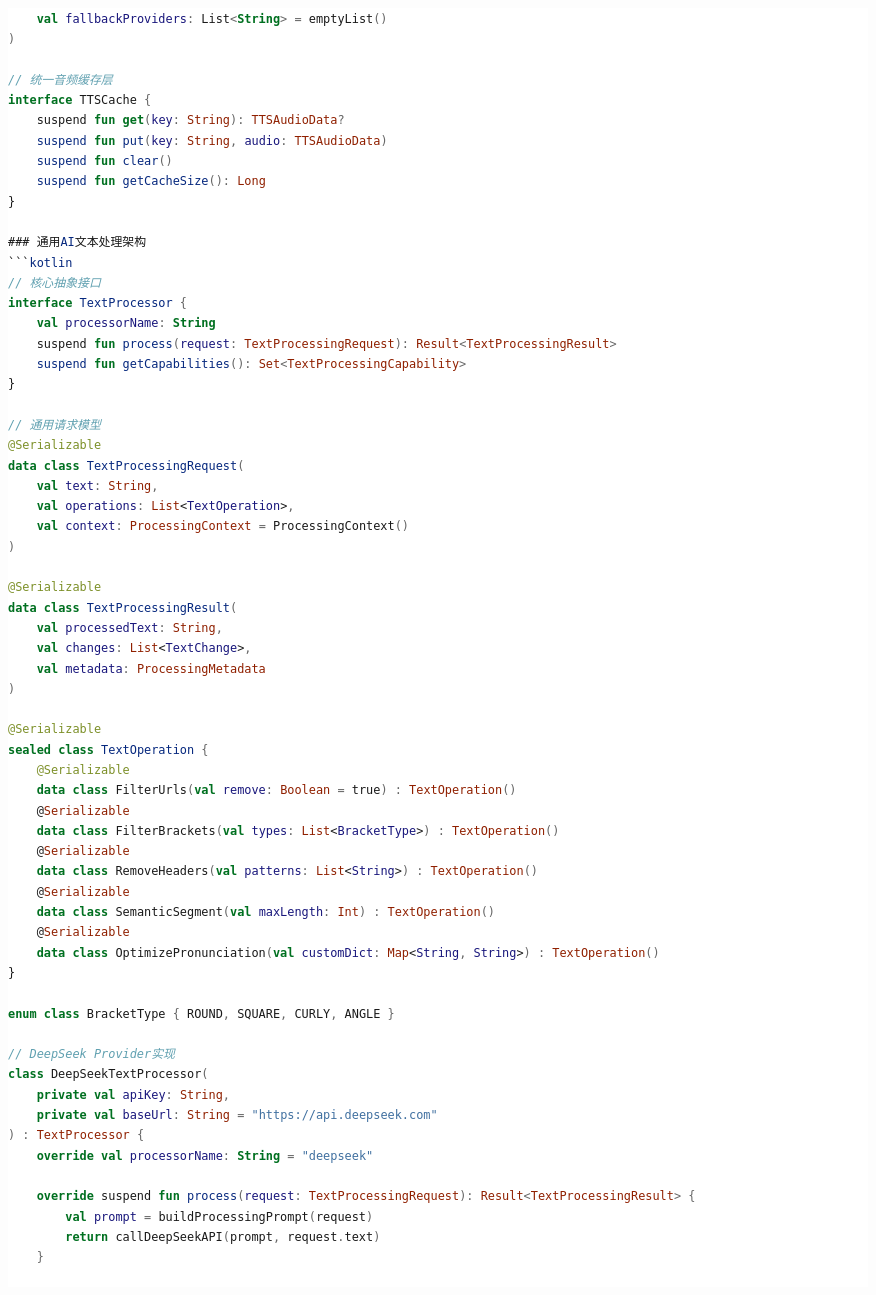```kotlin
    val fallbackProviders: List<String> = emptyList()
)

// 统一音频缓存层
interface TTSCache {
    suspend fun get(key: String): TTSAudioData?
    suspend fun put(key: String, audio: TTSAudioData)
    suspend fun clear()
    suspend fun getCacheSize(): Long
}

### 通用AI文本处理架构
```kotlin
// 核心抽象接口
interface TextProcessor {
    val processorName: String
    suspend fun process(request: TextProcessingRequest): Result<TextProcessingResult>
    suspend fun getCapabilities(): Set<TextProcessingCapability>
}

// 通用请求模型
@Serializable
data class TextProcessingRequest(
    val text: String,
    val operations: List<TextOperation>,
    val context: ProcessingContext = ProcessingContext()
)

@Serializable
data class TextProcessingResult(
    val processedText: String,
    val changes: List<TextChange>,
    val metadata: ProcessingMetadata
)

@Serializable
sealed class TextOperation {
    @Serializable
    data class FilterUrls(val remove: Boolean = true) : TextOperation()
    @Serializable
    data class FilterBrackets(val types: List<BracketType>) : TextOperation()
    @Serializable
    data class RemoveHeaders(val patterns: List<String>) : TextOperation()
    @Serializable
    data class SemanticSegment(val maxLength: Int) : TextOperation()
    @Serializable
    data class OptimizePronunciation(val customDict: Map<String, String>) : TextOperation()
}

enum class BracketType { ROUND, SQUARE, CURLY, ANGLE }

// DeepSeek Provider实现
class DeepSeekTextProcessor(
    private val apiKey: String,
    private val baseUrl: String = "https://api.deepseek.com"
) : TextProcessor {
    override val processorName: String = "deepseek"
    
    override suspend fun process(request: TextProcessingRequest): Result<TextProcessingResult> {
        val prompt = buildProcessingPrompt(request)
        return callDeepSeekAPI(prompt, request.text)
    }
    
```
